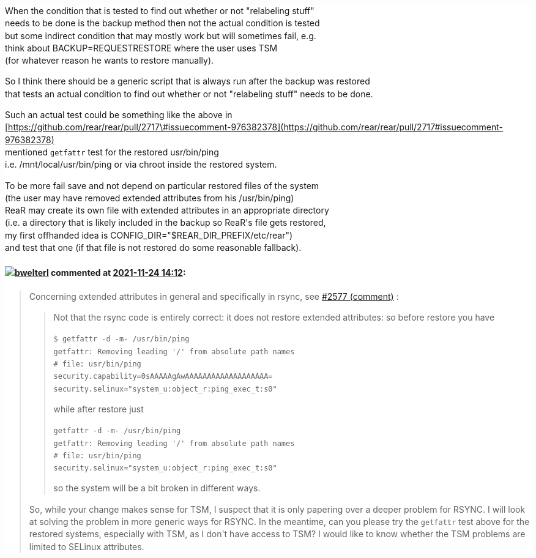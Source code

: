 When the condition that is tested to find out whether or not "relabeling
stuff"  
needs to be done is the backup method then not the actual condition is
tested  
but some indirect condition that may mostly work but will sometimes
fail, e.g.  
think about BACKUP=REQUESTRESTORE where the user uses TSM  
(for whatever reason he wants to restore manually).

So I think there should be a generic script that is always run after the
backup was restored  
that tests an actual condition to find out whether or not "relabeling
stuff" needs to be done.

Such an actual test could be something like the above in  
[https://github.com/rear/rear/pull/2717\#issuecomment-976382378](https://github.com/rear/rear/pull/2717#issuecomment-976382378)  
mentioned `getfattr` test for the restored usr/bin/ping  
i.e. /mnt/local/usr/bin/ping or via chroot inside the restored system.

To be more fail save and not depend on particular restored files of the
system  
(the user may have removed extended attributes from his /usr/bin/ping)  
ReaR may create its own file with extended attributes in an appropriate
directory  
(i.e. a directory that is likely included in the backup so ReaR's file
gets restored,  
my first offhanded idea is CONFIG\_DIR="$REAR\_DIR\_PREFIX/etc/rear")  
and test that one (if that file is not restored do some reasonable
fallback).

#### <img src="https://avatars.githubusercontent.com/u/32841830?v=4" width="50">[bwelterl](https://github.com/bwelterl) commented at [2021-11-24 14:12](https://github.com/rear/rear/pull/2717#issuecomment-977915396):

> Concerning extended attributes in general and specifically in rsync,
> see [\#2577
> (comment)](https://github.com/rear/rear/pull/2577#issuecomment-840743973)
> :
>
> > Not that the rsync code is entirely correct: it does not restore
> > extended attributes: so before restore you have
> >
> >     $ getfattr -d -m- /usr/bin/ping
> >     getfattr: Removing leading '/' from absolute path names
> >     # file: usr/bin/ping
> >     security.capability=0sAAAAAgAwAAAAAAAAAAAAAAAAAAA=
> >     security.selinux="system_u:object_r:ping_exec_t:s0"
> >
> > while after restore just
> >
> >     getfattr -d -m- /usr/bin/ping
> >     getfattr: Removing leading '/' from absolute path names
> >     # file: usr/bin/ping
> >     security.selinux="system_u:object_r:ping_exec_t:s0"
> >
> > so the system will be a bit broken in different ways.
>
> So, while your change makes sense for TSM, I suspect that it is only
> papering over a deeper problem for RSYNC. I will look at solving the
> problem in more generic ways for RSYNC. In the meantime, can you
> please try the `getfattr` test above for the restored systems,
> especially with TSM, as I don't have access to TSM? I would like to
> know whether the TSM problems are limited to SELinux attributes.
